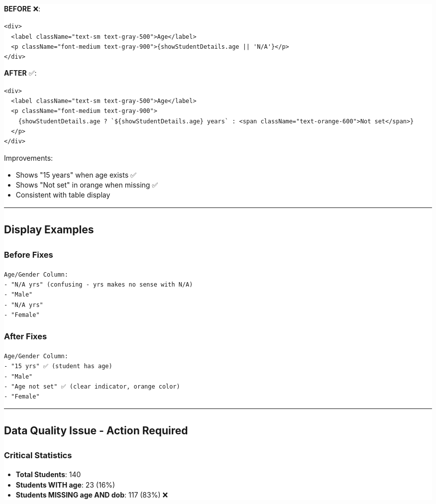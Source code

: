 **BEFORE** ❌:
```tsx
<div>
  <label className="text-sm text-gray-500">Age</label>
  <p className="font-medium text-gray-900">{showStudentDetails.age || 'N/A'}</p>
</div>
```

**AFTER** ✅:
```tsx
<div>
  <label className="text-sm text-gray-500">Age</label>
  <p className="font-medium text-gray-900">
    {showStudentDetails.age ? `${showStudentDetails.age} years` : <span className="text-orange-600">Not set</span>}
  </p>
</div>
```

Improvements:
- Shows "15 years" when age exists ✅
- Shows "Not set" in orange when missing ✅
- Consistent with table display

---

## Display Examples

### Before Fixes
```
Age/Gender Column:
- "N/A yrs" (confusing - yrs makes no sense with N/A)
- "Male"
- "N/A yrs"
- "Female"
```

### After Fixes
```
Age/Gender Column:
- "15 yrs" ✅ (student has age)
- "Male"
- "Age not set" ✅ (clear indicator, orange color)
- "Female"
```

---

## Data Quality Issue - Action Required

### Critical Statistics
- **Total Students**: 140
- **Students WITH age**: 23 (16%)
- **Students MISSING age AND dob**: 117 (83%) ❌
